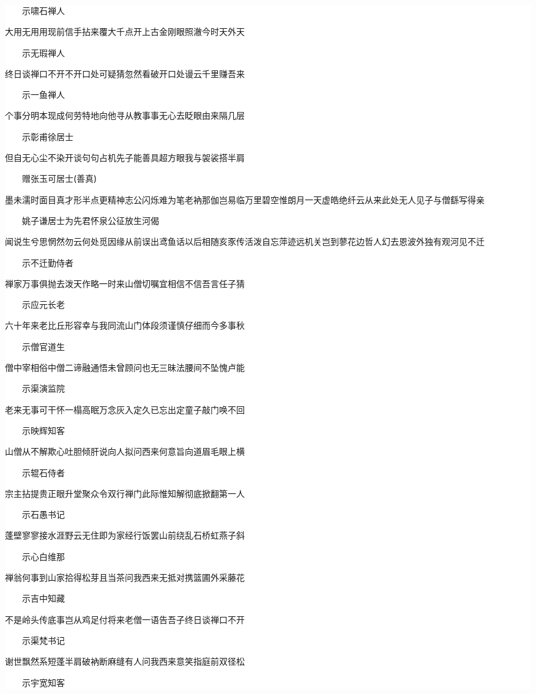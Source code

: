 　　示啸石禅人

大用无用用现前信手拈来覆大千点开上古金刚眼照澈今时天外天

　　示无瑕禅人

终日谈禅口不开不开口处可疑猜忽然看破开口处谩云千里赚吾来

　　示一鱼禅人

个事分明本现成何劳特地向他寻从教事事无心去眨眼由来隔几层

　　示彰甫徐居士

但自无心尘不染开谈句句占机先子能善具超方眼我与袈裟搭半肩

　　赠张玉可居士(善真)

墨未濡时面目真才形半点更精神志公闪烁难为笔老衲那伽岂易临万里碧空惟朗月一天虚皓绝纤云从来此处无人见子与僧繇写得亲

　　姚子谦居士为先君怀泉公征放生河偈

闻说生兮思惘然勿云何处觅因缘从前误出鸢鱼话以后相随亥豕传活泼自忘萍迹远机关岂到蓼花边哲人幻去恩波外独有观河见不迁

　　示不迁勤侍者

禅家万事俱抛去泼天作略一时来山僧切嘱宜相信不信吾言任子猜

　　示应元长老

六十年来老比丘形容幸与我同流山门体段须谨慎仔细而今多事秋

　　示僧官道生

僧中宰相俗中僧二谛融通悟未曾顾问也无三昧法腰间不坠愧卢能

　　示渠演监院

老来无事可干怀一榻高眠万念灰入定久已忘出定童子敲门唤不回

　　示映辉知客

山僧从不解欺心吐胆倾肝说向人拟问西来何意旨向道眉毛眼上横

　　示辊石侍者

宗主拈提贵正眼升堂聚众令双行禅门此际惟知解彻底掀翻第一人

　　示石愚书记

蓬壁寥寥接水涯野云无住即为家经行饭罢山前绕乱石桥虹燕子斜

　　示心白维那

禅翁何事到山家拾得松芽且当茶问我西来无抵对携篮圃外采藤花

　　示吉中知藏

不是岭头传底事岂从鸡足付将来老僧一语告吾子终日谈禅口不开

　　示渠梵书记

谢世飘然系短蓬半肩破衲断麻缝有人问我西来意笑指庭前双径松

　　示宇宽知客
